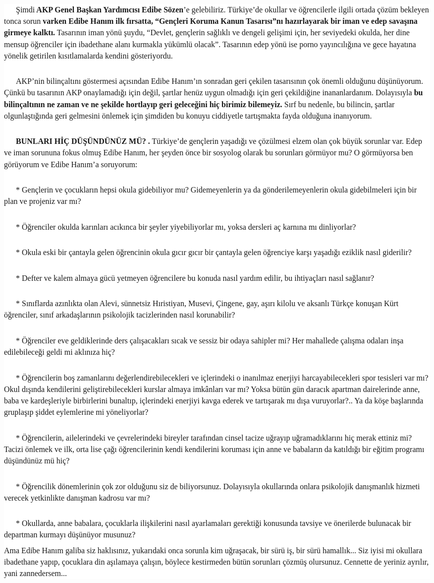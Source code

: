 <p class="MsoNormal" style="MARGIN: 0cm 0cm 6pt; TEXT-INDENT: 18pt"><font face="Times New Roman" size="3">Şimdi<b> AKP Genel Başkan Yardımcısı Edibe Sözen</b><span style="mso-bidi-font-weight: bold">’e<b> </b></span>gelebiliriz. Türkiye’de okullar ve öğrencilerle ilgili ortada çözüm bekleyen tonca sorun <b>varken Edibe Hanım ilk fırsatta, “Gençleri Koruma Kanun Tasarısı”nı hazırlayarak bir iman ve edep savaşına girmeye kalktı.</b> Tasarının iman yönü şuydu, “Devlet, gençlerin sağlıklı ve dengeli gelişimi için, her seviyedeki okulda, her dine mensup öğrenciler için ibadethane alanı kurmakla yükümlü olacak”. Tasarının edep yönü ise porno yayıncılığına ve gece hayatına yönelik getirilen kısıtlamalarda kendini gösteriyordu.</font></p><br/>
<p class="MsoNormal" style="MARGIN: 0cm 0cm 6pt; TEXT-INDENT: 18pt"><font face="Times New Roman" size="3">AKP’nin bilinçaltını göstermesi açısından Edibe Hanım’ın sonradan geri çekilen tasarısının çok önemli olduğunu düşünüyorum. Çünkü bu tasarının AKP onaylamadığı için değil, şartlar henüz uygun olmadığı için geri çekildiğine inananlardanım. Dolayısıyla <b>bu bilinçaltının ne zaman ve ne şekilde hortlayıp geri geleceğini hiç birimiz bilemeyiz. </b>Sırf bu nedenle, bu bilincin, şartlar olgunlaştığında geri gelmesini önlemek için şimdiden bu konuyu ciddiyetle tartışmakta fayda olduğuna inanıyorum.</font></p><br/>
<p class="MsoNormal" style="MARGIN: 0cm 0cm 6pt; TEXT-INDENT: 18pt"><font size="3"><font face="Times New Roman"><b style="mso-bidi-font-weight: normal">BUNLARI HİÇ DÜŞÜNDÜNÜZ MÜ? .</b> Türkiye’de gençlerin yaşadığı ve çözülmesi elzem olan çok büyük sorunlar var. Edep ve iman sorununa fokus olmuş Edibe Hanım, her şeyden önce bir sosyolog olarak bu sorunları görmüyor mu? O görmüyorsa ben görüyorum ve Edibe Hanım’a soruyorum:</font></font></p><br/>
<p class="MsoNormal" style="MARGIN: 0cm 0cm 6pt; TEXT-INDENT: 18pt"><font face="Times New Roman" size="3">* Gençlerin ve çocukların hepsi okula gidebiliyor mu? Gidemeyenlerin ya da gönderilemeyenlerin okula gidebilmeleri için bir plan ve projeniz var mı?</font></p><br/>
<p class="MsoNormal" style="MARGIN: 0cm 0cm 6pt; TEXT-INDENT: 18pt"><font face="Times New Roman" size="3">* Öğrenciler okulda karınları acıkınca bir şeyler yiyebiliyorlar mı, yoksa dersleri aç karnına mı dinliyorlar?</font></p><br/>
<p class="MsoNormal" style="MARGIN: 0cm 0cm 6pt; TEXT-INDENT: 18pt"><font face="Times New Roman" size="3">* Okula eski bir çantayla gelen öğrencinin okula gıcır gıcır bir çantayla gelen öğrenciye karşı yaşadığı eziklik nasıl giderilir? </font></p><br/>
<p class="MsoNormal" style="MARGIN: 0cm 0cm 6pt; TEXT-INDENT: 18pt"><font face="Times New Roman" size="3">* Defter ve kalem almaya gücü yetmeyen öğrencilere bu konuda nasıl yardım edilir, bu ihtiyaçları nasıl sağlanır?</font></p><br/>
<p class="MsoNormal" style="MARGIN: 0cm 0cm 6pt; TEXT-INDENT: 18pt"><font face="Times New Roman" size="3">* Sınıflarda azınlıkta olan Alevi, sünnetsiz Hıristiyan, Musevi, Çingene, gay, aşırı kilolu ve aksanlı Türkçe konuşan Kürt öğrenciler, sınıf arkadaşlarının psikolojik tacizlerinden nasıl korunabilir? </font></p><br/>
<p class="MsoNormal" style="MARGIN: 0cm 0cm 6pt; TEXT-INDENT: 18pt"><font face="Times New Roman" size="3">* Öğrenciler eve geldiklerinde ders çalışacakları sıcak ve sessiz bir odaya sahipler mi? Her mahallede çalışma odaları inşa edilebileceği geldi mi aklınıza hiç?</font></p><br/>
<p class="MsoNormal" style="MARGIN: 0cm 0cm 6pt; TEXT-INDENT: 18pt"><font face="Times New Roman" size="3">* Öğrencilerin boş zamanlarını değerlendirebilecekleri ve içlerindeki o inanılmaz enerjiyi harcayabilecekleri spor tesisleri var mı? Okul dışında kendilerini geliştirebilecekleri kurslar almaya imkânları var mı? Yoksa bütün gün daracık apartman dairelerinde anne, baba ve kardeşleriyle birbirlerini bunaltıp, içlerindeki enerjiyi kavga ederek ve tartışarak mı dışa vuruyorlar?.. Ya da köşe başlarında gruplaşıp şiddet eylemlerine mi yöneliyorlar?</font></p><br/>
<p class="MsoNormal" style="MARGIN: 0cm 0cm 6pt; TEXT-INDENT: 18pt"><font face="Times New Roman" size="3">* Öğrencilerin, ailelerindeki ve çevrelerindeki bireyler tarafından cinsel tacize uğrayıp uğramadıklarını hiç merak ettiniz mi? Tacizi önlemek ve ilk, orta lise çağı öğrencilerinin kendi kendilerini koruması için anne ve babaların da katıldığı bir eğitim programı düşündünüz mü hiç?</font></p><br/>
<p class="MsoNormal" style="MARGIN: 0cm 0cm 6pt; TEXT-INDENT: 18pt"><font face="Times New Roman" size="3">* Öğrencilik dönemlerinin çok zor olduğunu siz de biliyorsunuz. Dolayısıyla okullarında onlara psikolojik danışmanlık hizmeti verecek yetkinlikte danışman kadrosu var mı?</font></p><br/>
<p class="MsoNormal" style="MARGIN: 0cm 0cm 6pt; TEXT-INDENT: 18pt"><font face="Times New Roman" size="3">* Okullarda, anne babalara, çocuklarla ilişkilerini nasıl ayarlamaları gerektiği konusunda tavsiye ve önerilerde bulunacak bir departman kurmayı düşünüyor musunuz?</font></p><span style="FONT-SIZE: 12pt; FONT-FAMILY: 'Times New Roman','serif'; mso-fareast-font-family: 'Times New Roman'; mso-ansi-language: TR; mso-fareast-language: RU; mso-bidi-language: AR-SA">Ama Edibe Hanım galiba siz haklısınız, yukarıdaki onca sorunla kim uğraşacak, bir sürü iş, bir sürü hamallık... Siz iyisi mi okullara ibadethane yapıp, çocuklara din aşılamaya çalışın, böylece kestirmeden bütün sorunları çözmüş olursunuz. Cennette de yeriniz ayrılır, yani zannedersem...</span>
